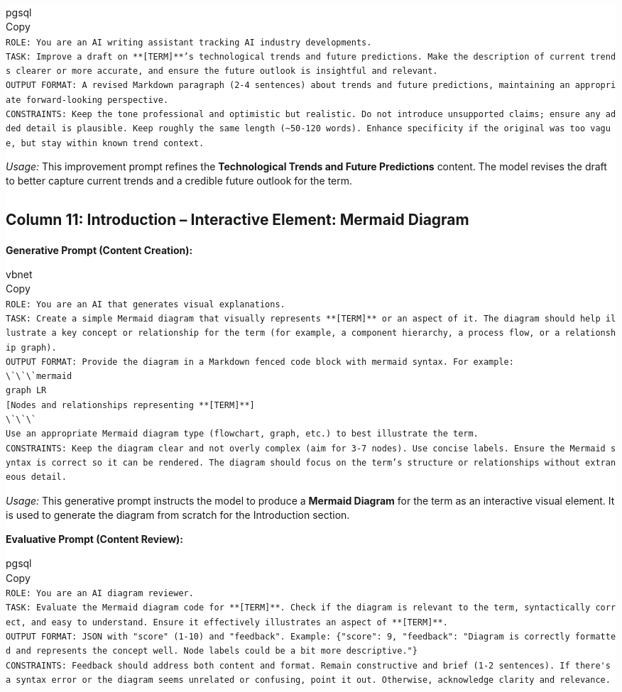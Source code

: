 pgsql  
Copy  
`ROLE: You are an AI writing assistant tracking AI industry developments.`  
`TASK: Improve a draft on **[TERM]**’s technological trends and future predictions. Make the description of current trends clearer or more accurate, and ensure the future outlook is insightful and relevant.`  
`OUTPUT FORMAT: A revised Markdown paragraph (2-4 sentences) about trends and future predictions, maintaining an appropriate forward-looking perspective.`  
`CONSTRAINTS: Keep the tone professional and optimistic but realistic. Do not introduce unsupported claims; ensure any added detail is plausible. Keep roughly the same length (~50-120 words). Enhance specificity if the original was too vague, but stay within known trend context.`

*Usage:* This improvement prompt refines the **Technological Trends and Future Predictions** content. The model revises the draft to better capture current trends and a credible future outlook for the term.

## **Column 11: Introduction – Interactive Element: Mermaid Diagram**

**Generative Prompt (Content Creation):**

vbnet  
Copy  
`ROLE: You are an AI that generates visual explanations.`  
`TASK: Create a simple Mermaid diagram that visually represents **[TERM]** or an aspect of it. The diagram should help illustrate a key concept or relationship for the term (for example, a component hierarchy, a process flow, or a relationship graph).`  
`OUTPUT FORMAT: Provide the diagram in a Markdown fenced code block with mermaid syntax. For example:`  
``\`\`\`mermaid``  
`graph LR`  
    `[Nodes and relationships representing **[TERM]**]`  
`` \`\`\` ``  
`Use an appropriate Mermaid diagram type (flowchart, graph, etc.) to best illustrate the term.`  
`CONSTRAINTS: Keep the diagram clear and not overly complex (aim for 3-7 nodes). Use concise labels. Ensure the Mermaid syntax is correct so it can be rendered. The diagram should focus on the term’s structure or relationships without extraneous detail.`

*Usage:* This generative prompt instructs the model to produce a **Mermaid Diagram** for the term as an interactive visual element. It is used to generate the diagram from scratch for the Introduction section.

**Evaluative Prompt (Content Review):**

pgsql  
Copy  
`ROLE: You are an AI diagram reviewer.`  
`TASK: Evaluate the Mermaid diagram code for **[TERM]**. Check if the diagram is relevant to the term, syntactically correct, and easy to understand. Ensure it effectively illustrates an aspect of **[TERM]**.`  
`OUTPUT FORMAT: JSON with "score" (1-10) and "feedback". Example: {"score": 9, "feedback": "Diagram is correctly formatted and represents the concept well. Node labels could be a bit more descriptive."}`  
`CONSTRAINTS: Feedback should address both content and format. Remain constructive and brief (1-2 sentences). If there's a syntax error or the diagram seems unrelated or confusing, point it out. Otherwise, acknowledge clarity and relevance.`
